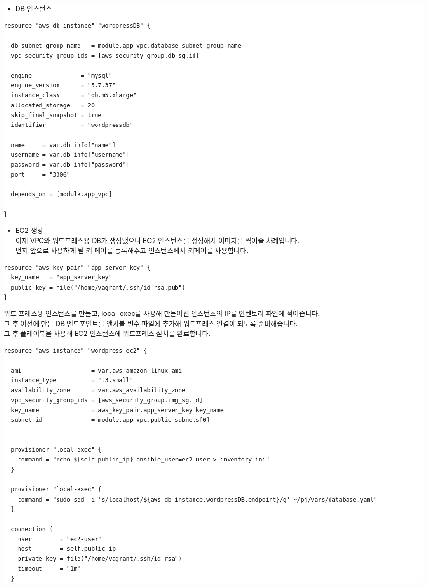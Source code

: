 -   DB 인스턴스

```
resource "aws_db_instance" "wordpressDB" {

  db_subnet_group_name   = module.app_vpc.database_subnet_group_name
  vpc_security_group_ids = [aws_security_group.db_sg.id]

  engine              = "mysql"
  engine_version      = "5.7.37"
  instance_class      = "db.m5.xlarge"
  allocated_storage   = 20
  skip_final_snapshot = true
  identifier          = "wordpressdb"

  name     = var.db_info["name"]
  username = var.db_info["username"]
  password = var.db_info["password"]
  port     = "3306"

  depends_on = [module.app_vpc]

}
```

-   EC2 생성  
    이제 VPC와 워드프레스용 DB가 생성됐으니 EC2 인스턴스를 생성해서 이미지를 찍어줄 차례입니다.  
    먼저 앞으로 사용하게 될 키 페어를 등록해주고 인스턴스에서 키페어를 사용합니다.

```
resource "aws_key_pair" "app_server_key" {
  key_name   = "app_server_key"
  public_key = file("/home/vagrant/.ssh/id_rsa.pub")
}
```

워드 프레스용 인스턴스를 만들고, local-exec를 사용해 만들어진 인스턴스의 IP를 인벤토리 파일에 적어줍니다.  
그 후 이전에 만든 DB 엔드포인트를 앤서블 변수 파일에 추가해 워드프레스 연결이 되도록 준비해줍니다.  
그 후 플레이북을 사용해 EC2 인스턴스에 워드프레스 설치를 완료합니다.

```
resource "aws_instance" "wordpress_ec2" {

  ami                    = var.aws_amazon_linux_ami
  instance_type          = "t3.small"
  availability_zone      = var.aws_availability_zone
  vpc_security_group_ids = [aws_security_group.img_sg.id]
  key_name               = aws_key_pair.app_server_key.key_name
  subnet_id              = module.app_vpc.public_subnets[0]


  provisioner "local-exec" {
    command = "echo ${self.public_ip} ansible_user=ec2-user > inventory.ini"
  }

  provisioner "local-exec" {
    command = "sudo sed -i 's/localhost/${aws_db_instance.wordpressDB.endpoint}/g' ~/pj/vars/database.yaml"
  }

  connection {
    user        = "ec2-user"
    host        = self.public_ip
    private_key = file("/home/vagrant/.ssh/id_rsa")
    timeout     = "1m"
  }

```